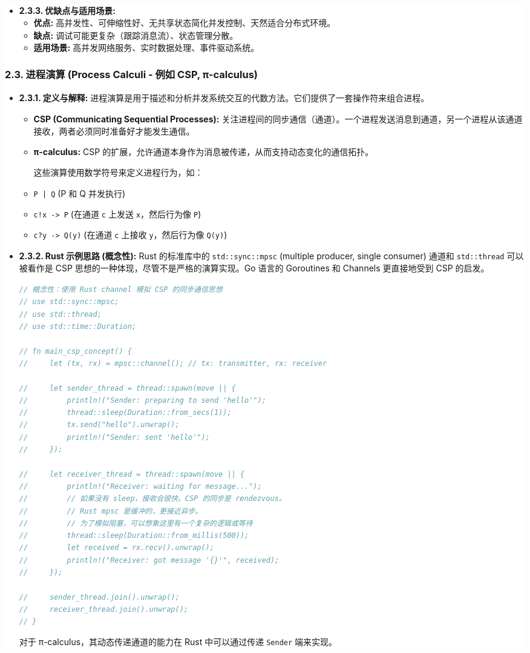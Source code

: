 - **2.3.3. 优缺点与适用场景:**
  - **优点:** 高并发性、可伸缩性好、无共享状态简化并发控制、天然适合分布式环境。
  - **缺点:** 调试可能更复杂（跟踪消息流）、状态管理分散。
  - **适用场景:** 高并发网络服务、实时数据处理、事件驱动系统。

### 2.3. 进程演算 (Process Calculi - 例如 CSP, π-calculus)

- **2.3.1. 定义与解释:**
    进程演算是用于描述和分析并发系统交互的代数方法。它们提供了一套操作符来组合进程。
  - **CSP (Communicating Sequential Processes):** 关注进程间的同步通信（通道）。一个进程发送消息到通道，另一个进程从该通道接收，两者必须同时准备好才能发生通信。
  - **π-calculus:** CSP 的扩展，允许通道本身作为消息被传递，从而支持动态变化的通信拓扑。

    这些演算使用数学符号来定义进程行为，如：
  - `P | Q` (P 和 Q 并发执行)
  - `c!x -> P` (在通道 `c` 上发送 `x`，然后行为像 `P`)
  - `c?y -> Q(y)` (在通道 `c` 上接收 `y`，然后行为像 `Q(y)`)

- **2.3.2. Rust 示例思路 (概念性):**
    Rust 的标准库中的 `std::sync::mpsc` (multiple producer, single consumer) 通道和 `std::thread` 可以被看作是 CSP 思想的一种体现，尽管不是严格的演算实现。Go 语言的 Goroutines 和 Channels 更直接地受到 CSP 的启发。

    ```rust
    // 概念性：使用 Rust channel 模拟 CSP 的同步通信思想
    // use std::sync::mpsc;
    // use std::thread;
    // use std::time::Duration;

    // fn main_csp_concept() {
    //     let (tx, rx) = mpsc::channel(); // tx: transmitter, rx: receiver

    //     let sender_thread = thread::spawn(move || {
    //         println!("Sender: preparing to send 'hello'");
    //         thread::sleep(Duration::from_secs(1));
    //         tx.send("hello").unwrap();
    //         println!("Sender: sent 'hello'");
    //     });

    //     let receiver_thread = thread::spawn(move || {
    //         println!("Receiver: waiting for message...");
    //         // 如果没有 sleep，接收会很快。CSP 的同步是 rendezvous。
    //         // Rust mpsc 是缓冲的，更接近异步。
    //         // 为了模拟阻塞，可以想象这里有一个复杂的逻辑或等待
    //         thread::sleep(Duration::from_millis(500));
    //         let received = rx.recv().unwrap();
    //         println!("Receiver: got message '{}'", received);
    //     });

    //     sender_thread.join().unwrap();
    //     receiver_thread.join().unwrap();
    // }
    ```

    对于 π-calculus，其动态传递通道的能力在 Rust 中可以通过传递 `Sender` 端来实现。
